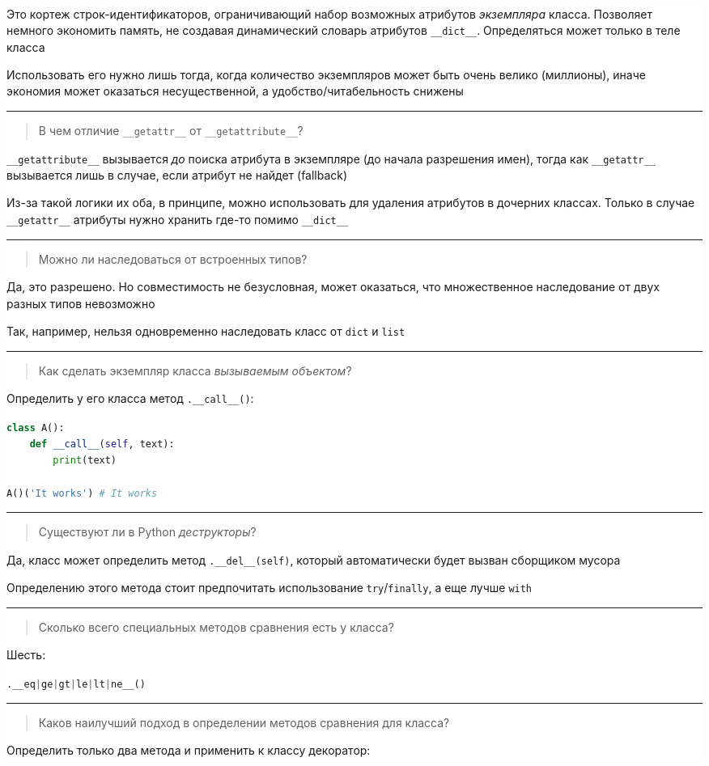 Это кортеж строк-идентификаторов, ограничивающий набор возможных атрибутов *экземпляра* класса. Позволяет немного экономить память, не создавая динамический словарь атрибутов `__dict__`. Определяться может только в теле класса

Использовать его нужно лишь тогда, когда количество экземпляров может быть очень велико (миллионы), иначе экономия может оказаться несущественной, а удобство/читабельность снижены

---
> В чем отличие `__getattr__` от `__getattribute__`?

`__getattribute__` вызывается *до* поиска атрибута в экземпляре (до начала разрешения имен), тогда как `__getattr__` вызывается лишь в случае, если атрибут не найдет (fallback)

Из-за такой логики их оба, в принципе, можно использовать для удаления атрибутов в дочерних классах. Только в случае `__getattr__` атрибуты нужно хранить где-то помимо `__dict__`

---
> Можно ли наследоваться от встроенных типов?

Да, это разрешено. Но совместимость не безусловная, может оказаться, что множественное наследование от двух разных типов невозможно

Так, например, нельзя одновременно наследовать класс от `dict` и `list`

---
> Как сделать экземпляр класса *вызываемым объектом*?

Определить у его класса метод `.__call__()`:

```python
class A():
    def __call__(self, text):
        print(text)

A()('It works') # It works
```

---
> Существуют ли в Python *деструкторы*?

Да, класс может определить метод `.__del__(self)`, который автоматически будет вызван сборщиком мусора

Определению этого метода стоит предпочитать использование `try`/`finally`, а еще лучше `with`

---
> Сколько всего специальных методов сравнения есть у класса?

Шесть:

```python
.__eq|ge|gt|le|lt|ne__()
```

---
> Каков наилучший подход в определении методов сравнения для класса?

Определить только два метода и применить к классу декоратор:
